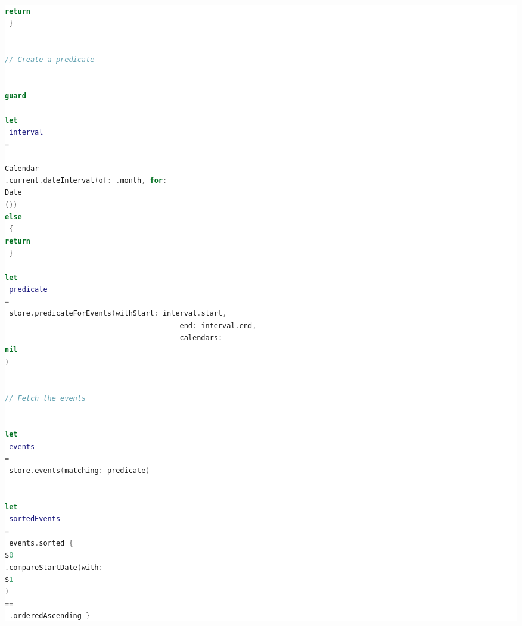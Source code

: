 ```swift
return
 }


// Create a predicate


guard
 
let
 interval 
=
 
Calendar
.current.dateInterval(of: .month, for: 
Date
()) 
else
 { 
return
 }

let
 predicate 
=
 store.predicateForEvents(withStart: interval.start,
                                         end: interval.end,
                                         calendars: 
nil
)


// Fetch the events


let
 events 
=
 store.events(matching: predicate)


let
 sortedEvents 
=
 events.sorted { 
$0
.compareStartDate(with: 
$1
) 
==
 .orderedAscending }
```
